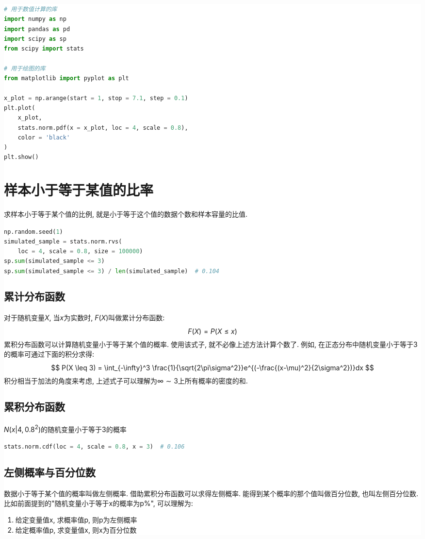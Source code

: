 ```python
# 用于数值计算的库
import numpy as np
import pandas as pd
import scipy as sp
from scipy import stats

# 用于绘图的库
from matplotlib import pyplot as plt

x_plot = np.arange(start = 1, stop = 7.1, step = 0.1)
plt.plot(
    x_plot, 
    stats.norm.pdf(x = x_plot, loc = 4, scale = 0.8),
    color = 'black'
)
plt.show()
```


# 样本小于等于某值的比率
求样本小于等于某个值的比例, 就是小于等于这个值的数据个数和样本容量的比值.

```python
np.random.seed(1)
simulated_sample = stats.norm.rvs(
    loc = 4, scale = 0.8, size = 100000)
sp.sum(simulated_sample <= 3)
sp.sum(simulated_sample <= 3) / len(simulated_sample)  # 0.104
```

## 累计分布函数
对于随机变量$X$, 当$x$为实数时, $F(X)$叫做累计分布函数:
$$
F(X) = P(X \leq x)
$$
累积分布函数可以计算随机变量小于等于某个值的概率. 使用该式子, 就不必像上述方法计算个数了. 例如, 在正态分布中随机变量小于等于3的概率可通过下面的积分求得:
$$
P(X \leq 3) = \int_{-\infty}^3 \frac{1}{\sqrt{2\pi\sigma^2}}e^{(-\frac{(x-\mu)^2}{2\sigma^2})}dx
$$
积分相当于加法的角度来考虑, 上述式子可以理解为$\infty \sim 3$上所有概率的密度的和.


## 累积分布函数
$N(x|4,0.8^2)$的随机变量小于等于3的概率
```python
stats.norm.cdf(loc = 4, scale = 0.8, x = 3)  # 0.106
```

## 左侧概率与百分位数
数据小于等于某个值的概率叫做左侧概率. 借助累积分布函数可以求得左侧概率.
能得到某个概率的那个值叫做百分位数, 也叫左侧百分位数.
比如前面提到的"随机变量小于等于x的概率为p%", 可以理解为:
1. 给定变量值x, 求概率值p, 则p为左侧概率
2. 给定概率值p, 求变量值x, 则x为百分位数
